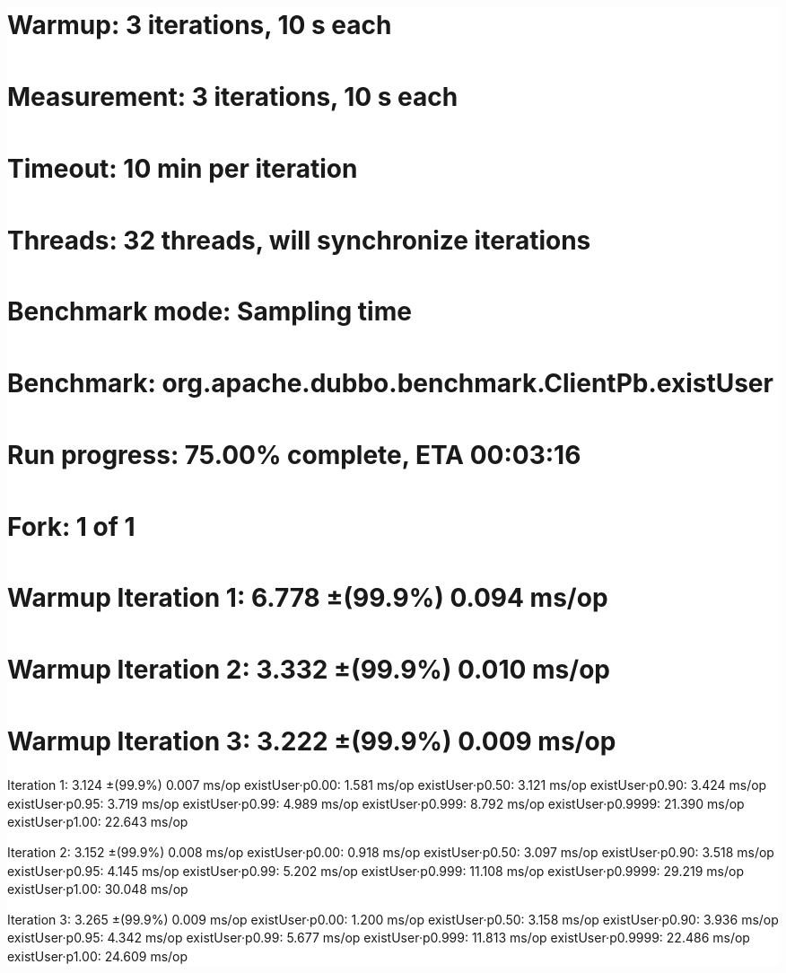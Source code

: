 # Warmup: 3 iterations, 10 s each
# Measurement: 3 iterations, 10 s each
# Timeout: 10 min per iteration
# Threads: 32 threads, will synchronize iterations
# Benchmark mode: Sampling time
# Benchmark: org.apache.dubbo.benchmark.ClientPb.existUser

# Run progress: 75.00% complete, ETA 00:03:16
# Fork: 1 of 1
# Warmup Iteration   1: 6.778 ±(99.9%) 0.094 ms/op
# Warmup Iteration   2: 3.332 ±(99.9%) 0.010 ms/op
# Warmup Iteration   3: 3.222 ±(99.9%) 0.009 ms/op
Iteration   1: 3.124 ±(99.9%) 0.007 ms/op
                 existUser·p0.00:   1.581 ms/op
                 existUser·p0.50:   3.121 ms/op
                 existUser·p0.90:   3.424 ms/op
                 existUser·p0.95:   3.719 ms/op
                 existUser·p0.99:   4.989 ms/op
                 existUser·p0.999:  8.792 ms/op
                 existUser·p0.9999: 21.390 ms/op
                 existUser·p1.00:   22.643 ms/op

Iteration   2: 3.152 ±(99.9%) 0.008 ms/op
                 existUser·p0.00:   0.918 ms/op
                 existUser·p0.50:   3.097 ms/op
                 existUser·p0.90:   3.518 ms/op
                 existUser·p0.95:   4.145 ms/op
                 existUser·p0.99:   5.202 ms/op
                 existUser·p0.999:  11.108 ms/op
                 existUser·p0.9999: 29.219 ms/op
                 existUser·p1.00:   30.048 ms/op

Iteration   3: 3.265 ±(99.9%) 0.009 ms/op
                 existUser·p0.00:   1.200 ms/op
                 existUser·p0.50:   3.158 ms/op
                 existUser·p0.90:   3.936 ms/op
                 existUser·p0.95:   4.342 ms/op
                 existUser·p0.99:   5.677 ms/op
                 existUser·p0.999:  11.813 ms/op
                 existUser·p0.9999: 22.486 ms/op
                 existUser·p1.00:   24.609 ms/op
